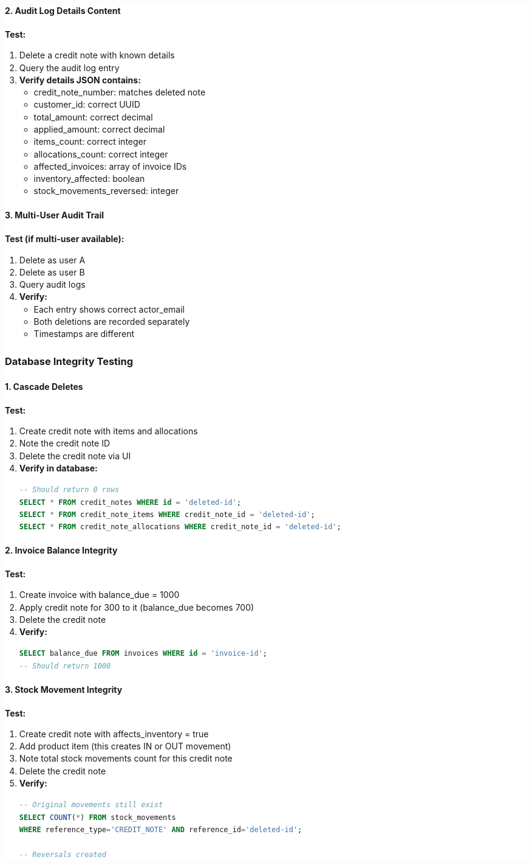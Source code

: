 #### 2. Audit Log Details Content
**Test:**
1. Delete a credit note with known details
2. Query the audit log entry
3. **Verify details JSON contains:**
   - credit_note_number: matches deleted note
   - customer_id: correct UUID
   - total_amount: correct decimal
   - applied_amount: correct decimal
   - items_count: correct integer
   - allocations_count: correct integer
   - affected_invoices: array of invoice IDs
   - inventory_affected: boolean
   - stock_movements_reversed: integer

#### 3. Multi-User Audit Trail
**Test (if multi-user available):**
1. Delete as user A
2. Delete as user B
3. Query audit logs
4. **Verify:**
   - Each entry shows correct actor_email
   - Both deletions are recorded separately
   - Timestamps are different

### Database Integrity Testing

#### 1. Cascade Deletes
**Test:**
1. Create credit note with items and allocations
2. Note the credit note ID
3. Delete the credit note via UI
4. **Verify in database:**
   ```sql
   -- Should return 0 rows
   SELECT * FROM credit_notes WHERE id = 'deleted-id';
   SELECT * FROM credit_note_items WHERE credit_note_id = 'deleted-id';
   SELECT * FROM credit_note_allocations WHERE credit_note_id = 'deleted-id';
   ```

#### 2. Invoice Balance Integrity
**Test:**
1. Create invoice with balance_due = 1000
2. Apply credit note for 300 to it (balance_due becomes 700)
3. Delete the credit note
4. **Verify:**
   ```sql
   SELECT balance_due FROM invoices WHERE id = 'invoice-id';
   -- Should return 1000
   ```

#### 3. Stock Movement Integrity
**Test:**
1. Create credit note with affects_inventory = true
2. Add product item (this creates IN or OUT movement)
3. Note total stock movements count for this credit note
4. Delete the credit note
5. **Verify:**
   ```sql
   -- Original movements still exist
   SELECT COUNT(*) FROM stock_movements 
   WHERE reference_type='CREDIT_NOTE' AND reference_id='deleted-id';
   
   -- Reversals created
   ```